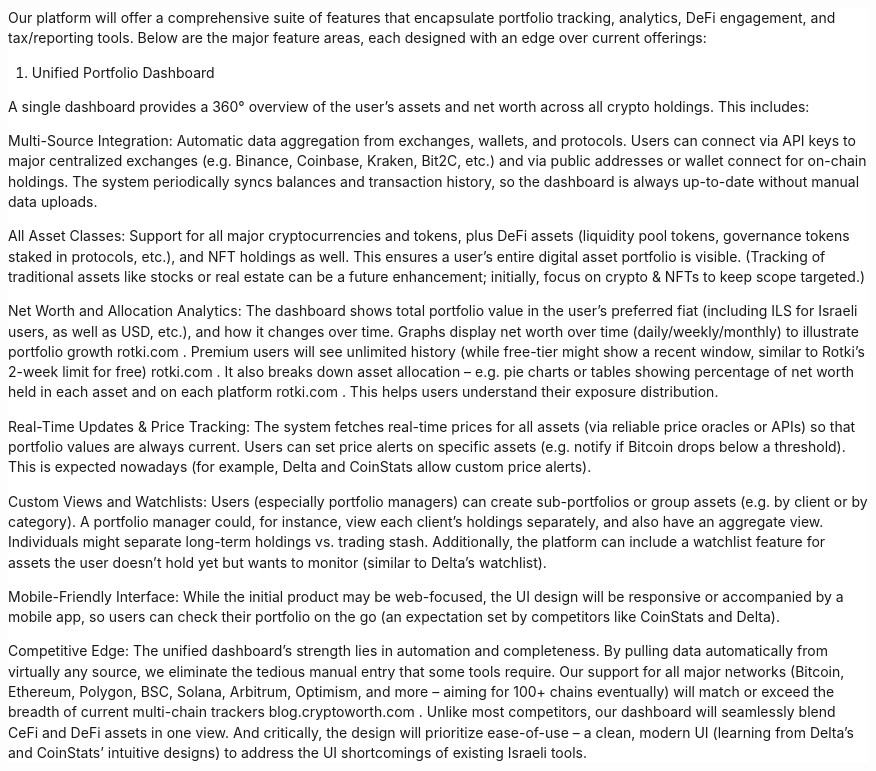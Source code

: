 Our platform will offer a comprehensive suite of features that encapsulate portfolio tracking, analytics, DeFi engagement, and tax/reporting tools. Below are the major feature areas, each designed with an edge over current offerings:

1. Unified Portfolio Dashboard

A single dashboard provides a 360° overview of the user’s assets and net worth across all crypto holdings. This includes:

Multi-Source Integration: Automatic data aggregation from exchanges, wallets, and protocols. Users can connect via API keys to major centralized exchanges (e.g. Binance, Coinbase, Kraken, Bit2C, etc.) and via public addresses or wallet connect for on-chain holdings. The system periodically syncs balances and transaction history, so the dashboard is always up-to-date without manual data uploads.

All Asset Classes: Support for all major cryptocurrencies and tokens, plus DeFi assets (liquidity pool tokens, governance tokens staked in protocols, etc.), and NFT holdings as well. This ensures a user’s entire digital asset portfolio is visible. (Tracking of traditional assets like stocks or real estate can be a future enhancement; initially, focus on crypto & NFTs to keep scope targeted.)

Net Worth and Allocation Analytics: The dashboard shows total portfolio value in the user’s preferred fiat (including ILS for Israeli users, as well as USD, etc.), and how it changes over time. Graphs display net worth over time (daily/weekly/monthly) to illustrate portfolio growth
rotki.com
. Premium users will see unlimited history (while free-tier might show a recent window, similar to Rotki’s 2-week limit for free)
rotki.com
. It also breaks down asset allocation – e.g. pie charts or tables showing percentage of net worth held in each asset and on each platform
rotki.com
. This helps users understand their exposure distribution.

Real-Time Updates & Price Tracking: The system fetches real-time prices for all assets (via reliable price oracles or APIs) so that portfolio values are always current. Users can set price alerts on specific assets (e.g. notify if Bitcoin drops below a threshold). This is expected nowadays (for example, Delta and CoinStats allow custom price alerts).

Custom Views and Watchlists: Users (especially portfolio managers) can create sub-portfolios or group assets (e.g. by client or by category). A portfolio manager could, for instance, view each client’s holdings separately, and also have an aggregate view. Individuals might separate long-term holdings vs. trading stash. Additionally, the platform can include a watchlist feature for assets the user doesn’t hold yet but wants to monitor (similar to Delta’s watchlist).

Mobile-Friendly Interface: While the initial product may be web-focused, the UI design will be responsive or accompanied by a mobile app, so users can check their portfolio on the go (an expectation set by competitors like CoinStats and Delta).

Competitive Edge: The unified dashboard’s strength lies in automation and completeness. By pulling data automatically from virtually any source, we eliminate the tedious manual entry that some tools require. Our support for all major networks (Bitcoin, Ethereum, Polygon, BSC, Solana, Arbitrum, Optimism, and more – aiming for 100+ chains eventually) will match or exceed the breadth of current multi-chain trackers
blog.cryptoworth.com
. Unlike most competitors, our dashboard will seamlessly blend CeFi and DeFi assets in one view. And critically, the design will prioritize ease-of-use – a clean, modern UI (learning from Delta’s and CoinStats’ intuitive designs) to address the UI shortcomings of existing Israeli tools.
